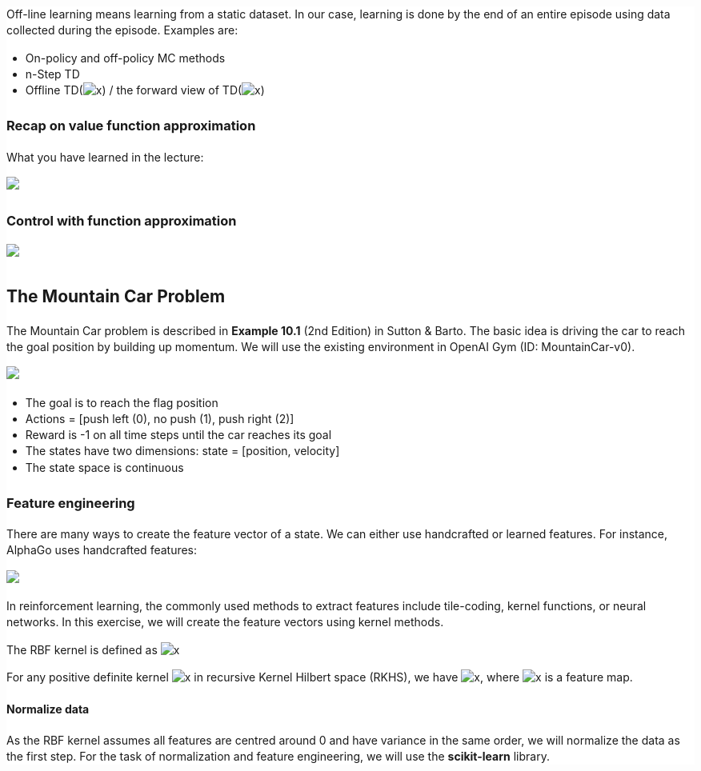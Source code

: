 Off-line learning means learning from a static dataset. 
In our case, learning is done by the end of an entire episode using data collected during the episode. Examples are:
- On-policy and off-policy MC methods
- n-Step TD
- Offline TD(<img src="https://latex.codecogs.com/svg.latex?\Large&space;\lambda" title="x" />) / the forward view of TD(<img src="https://latex.codecogs.com/svg.latex?\Large&space;\lambda" title="x" />) 


### Recap on value function approximation 

What you have learned in the lecture: 

<img  src="https://github.com/lse-st449/lectures/raw/master/Week10/class/graphs/linear_feature.png"  width="550"/>

### Control with function approximation

<img  src="https://github.com/lse-st449/lectures/raw/master/Week10/class/graphs/control_approx.png"  width="650"/>

## The Mountain Car Problem 
The Mountain Car problem is described in **Example 10.1** (2nd Edition) in Sutton & Barto. 
The basic idea is driving the car to reach the goal position by building up momentum. 
We will use the existing environment in OpenAI Gym (ID: MountainCar-v0).

<img  src="https://github.com/lse-st449/lectures/raw/master/Week10/class/graphs/Screenshot_mcar.png"  width="500"/>

- The goal is to reach the flag position
- Actions = [push left (0), no push (1), push right (2)]
- Reward is -1 on all time steps until the car reaches its goal
- The states have two dimensions: state = [position, velocity]
- The state space is continuous


### Feature engineering 
There are many ways to create the feature vector of a state. We can either use handcrafted or learned features. For instance, AlphaGo uses handcrafted features:

<img  src="https://github.com/lse-st449/lectures/raw/master/Week10/class/graphs/alpha_go_features.png"  width="650"/>

In reinforcement learning, the commonly used methods to extract features include tile-coding, kernel functions, or neural networks. 
In this exercise, we will create the feature vectors using kernel methods. 

The RBF kernel is defined as
<img src="https://latex.codecogs.com/svg.latex?\Large&space;K(x,x')=\exp(-\gamma||x-x'||^2)" title="x"/>

For any positive definite kernel <img src="https://latex.codecogs.com/svg.latex?\Large&space;K(x,x')" title="x"/> in recursive Kernel Hilbert space (RKHS), we have
<img src="https://latex.codecogs.com/svg.latex?\Large&space;K(x,x')=\phi(x)^{\top}{\phi(x')}" title="x"/>, where <img src="https://latex.codecogs.com/svg.latex?\Large&space;\phi" title="x"/> 
is a feature map.

#### Normalize data
As the RBF kernel assumes all features are centred around 0 and have variance in the same order, we will normalize 
the data as the first step. For the task of normalization and feature engineering, we will use the **scikit-learn** library.
